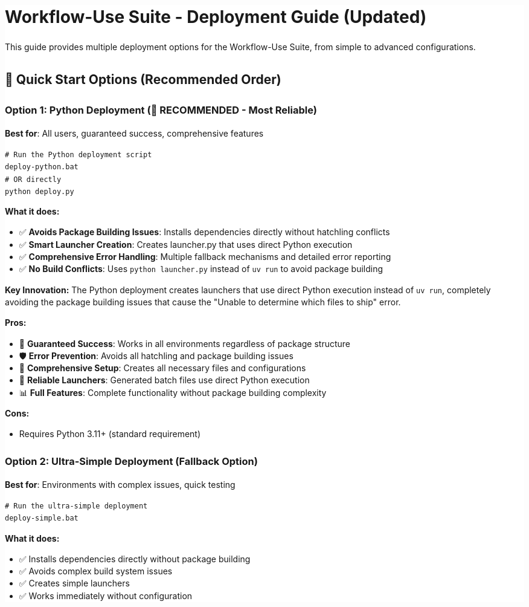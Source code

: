 # Workflow-Use Suite - Deployment Guide (Updated)

This guide provides multiple deployment options for the Workflow-Use Suite, from simple to advanced configurations.

## 🚀 Quick Start Options (Recommended Order)

### Option 1: Python Deployment (🌟 RECOMMENDED - Most Reliable)

**Best for**: All users, guaranteed success, comprehensive features

```batch
# Run the Python deployment script
deploy-python.bat
# OR directly
python deploy.py
```

**What it does:**
- ✅ **Avoids Package Building Issues**: Installs dependencies directly without hatchling conflicts
- ✅ **Smart Launcher Creation**: Creates launcher.py that uses direct Python execution
- ✅ **Comprehensive Error Handling**: Multiple fallback mechanisms and detailed error reporting
- ✅ **No Build Conflicts**: Uses `python launcher.py` instead of `uv run` to avoid package building

**Key Innovation:**
The Python deployment creates launchers that use direct Python execution instead of `uv run`, completely avoiding the package building issues that cause the "Unable to determine which files to ship" error.

**Pros:**
- 🎯 **Guaranteed Success**: Works in all environments regardless of package structure
- 🛡️ **Error Prevention**: Avoids all hatchling and package building issues
- 🔧 **Comprehensive Setup**: Creates all necessary files and configurations
- 🚀 **Reliable Launchers**: Generated batch files use direct Python execution
- 📊 **Full Features**: Complete functionality without package building complexity

**Cons:**
- Requires Python 3.11+ (standard requirement)

### Option 2: Ultra-Simple Deployment (Fallback Option)

**Best for**: Environments with complex issues, quick testing

```batch
# Run the ultra-simple deployment
deploy-simple.bat
```

**What it does:**
- ✅ Installs dependencies directly without package building
- ✅ Avoids complex build system issues
- ✅ Creates simple launchers
- ✅ Works immediately without configuration
